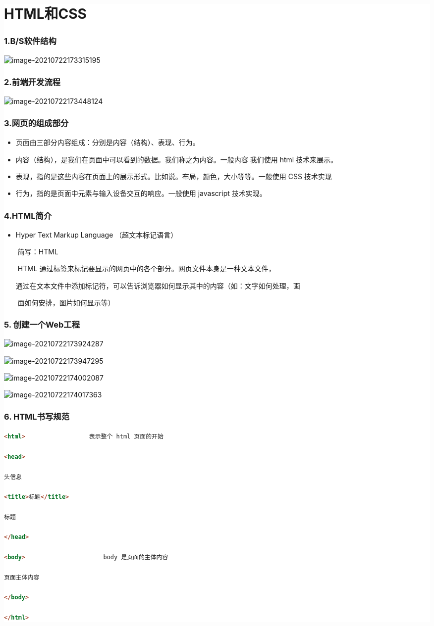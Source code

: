 # 									HTML和CSS 

### 1.B/S软件结构

![image-20210722173315195](C:\Users\yjm\AppData\Roaming\Typora\typora-user-images\image-20210722173315195.png)

### 2.前端开发流程

![image-20210722173448124](C:\Users\yjm\AppData\Roaming\Typora\typora-user-images\image-20210722173448124.png)

### 3.网页的组成部分

- 页面由三部分内容组成：分别是内容（结构）、表现、行为。 

- 内容（结构），是我们在页面中可以看到的数据。我们称之为内容。一般内容 我们使用 html 技术来展示。 

- 表现，指的是这些内容在页面上的展示形式。比如说。布局，颜色，大小等等。一般使用 CSS 技术实现
- 行为，指的是页面中元素与输入设备交互的响应。一般使用 javascript 技术实现。

### 4.HTML简介

- Hyper Text Markup Language （超文本标记语言） 

  ​		简写：HTML 

  ​		HTML 通过标签来标记要显示的网页中的各个部分。网页文件本身是一种文本文件， 

  ​	通过在文本文件中添加标记符，可以告诉浏览器如何显示其中的内容（如：文字如何处理，画 

  ​	面如何安排，图片如何显示等）

### 5. 创建一个Web工程

![image-20210722173924287](C:\Users\yjm\AppData\Roaming\Typora\typora-user-images\image-20210722173924287.png)

![image-20210722173947295](C:\Users\yjm\AppData\Roaming\Typora\typora-user-images\image-20210722173947295.png)

![image-20210722174002087](C:\Users\yjm\AppData\Roaming\Typora\typora-user-images\image-20210722174002087.png)

![image-20210722174017363](C:\Users\yjm\AppData\Roaming\Typora\typora-user-images\image-20210722174017363.png)

### 6. HTML书写规范

```html
<html> 					表示整个 html 页面的开始 

<head> 

头信息 

<title>标题</title> 

标题 

</head> 

<body> 						body 是页面的主体内容 

页面主体内容 

</body> 

</html> 

```